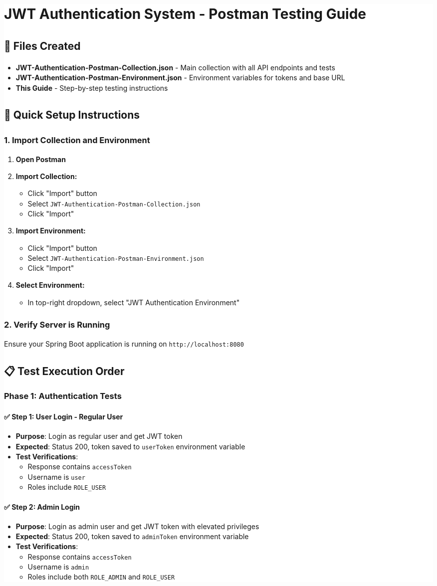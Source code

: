 # JWT Authentication System - Postman Testing Guide

## 📁 Files Created

- **JWT-Authentication-Postman-Collection.json** - Main collection with all API endpoints and tests
- **JWT-Authentication-Postman-Environment.json** - Environment variables for tokens and base URL
- **This Guide** - Step-by-step testing instructions

## 🚀 Quick Setup Instructions

### 1. Import Collection and Environment

1. **Open Postman**
2. **Import Collection:**
   - Click "Import" button
   - Select `JWT-Authentication-Postman-Collection.json`
   - Click "Import"

3. **Import Environment:**
   - Click "Import" button  
   - Select `JWT-Authentication-Postman-Environment.json`
   - Click "Import"

4. **Select Environment:**
   - In top-right dropdown, select "JWT Authentication Environment"

### 2. Verify Server is Running

Ensure your Spring Boot application is running on `http://localhost:8080`

## 📋 Test Execution Order

### **Phase 1: Authentication Tests**

#### ✅ **Step 1: User Login - Regular User**
- **Purpose**: Login as regular user and get JWT token
- **Expected**: Status 200, token saved to `userToken` environment variable
- **Test Verifications**:
  - Response contains `accessToken`
  - Username is `user`
  - Roles include `ROLE_USER`

#### ✅ **Step 2: Admin Login**
- **Purpose**: Login as admin user and get JWT token with elevated privileges
- **Expected**: Status 200, token saved to `adminToken` environment variable
- **Test Verifications**:
  - Response contains `accessToken`
  - Username is `admin`
  - Roles include both `ROLE_ADMIN` and `ROLE_USER`
